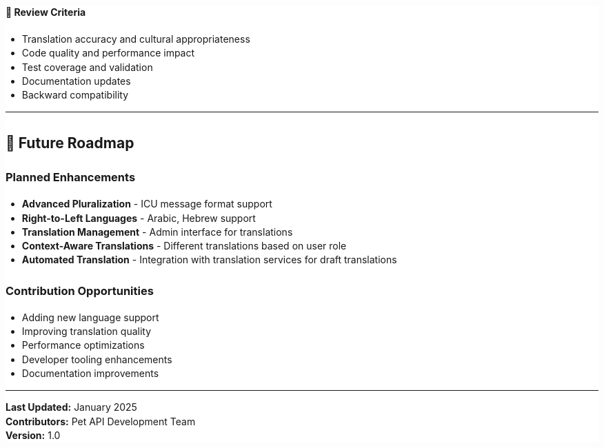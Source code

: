 #### 🎯 Review Criteria
- Translation accuracy and cultural appropriateness
- Code quality and performance impact  
- Test coverage and validation
- Documentation updates
- Backward compatibility

---

## 🔮 Future Roadmap

### Planned Enhancements
- **Advanced Pluralization** - ICU message format support
- **Right-to-Left Languages** - Arabic, Hebrew support
- **Translation Management** - Admin interface for translations
- **Context-Aware Translations** - Different translations based on user role
- **Automated Translation** - Integration with translation services for draft translations

### Contribution Opportunities
- Adding new language support
- Improving translation quality
- Performance optimizations
- Developer tooling enhancements
- Documentation improvements

---

**Last Updated:** January 2025  
**Contributors:** Pet API Development Team  
**Version:** 1.0 